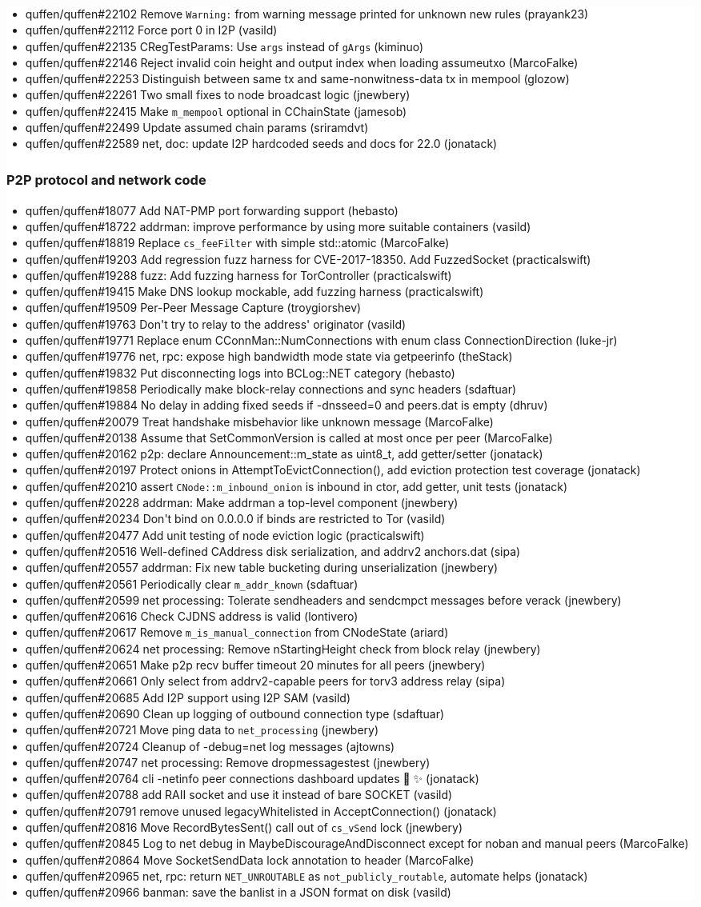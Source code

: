 - quffen/quffen#22102 Remove `Warning:` from warning message printed for unknown new rules (prayank23)
- quffen/quffen#22112 Force port 0 in I2P (vasild)
- quffen/quffen#22135 CRegTestParams: Use `args` instead of `gArgs` (kiminuo)
- quffen/quffen#22146 Reject invalid coin height and output index when loading assumeutxo (MarcoFalke)
- quffen/quffen#22253 Distinguish between same tx and same-nonwitness-data tx in mempool (glozow)
- quffen/quffen#22261 Two small fixes to node broadcast logic (jnewbery)
- quffen/quffen#22415 Make `m_mempool` optional in CChainState (jamesob)
- quffen/quffen#22499 Update assumed chain params (sriramdvt)
- quffen/quffen#22589 net, doc: update I2P hardcoded seeds and docs for 22.0 (jonatack)

### P2P protocol and network code
- quffen/quffen#18077 Add NAT-PMP port forwarding support (hebasto)
- quffen/quffen#18722 addrman: improve performance by using more suitable containers (vasild)
- quffen/quffen#18819 Replace `cs_feeFilter` with simple std::atomic (MarcoFalke)
- quffen/quffen#19203 Add regression fuzz harness for CVE-2017-18350. Add FuzzedSocket (practicalswift)
- quffen/quffen#19288 fuzz: Add fuzzing harness for TorController (practicalswift)
- quffen/quffen#19415 Make DNS lookup mockable, add fuzzing harness (practicalswift)
- quffen/quffen#19509 Per-Peer Message Capture (troygiorshev)
- quffen/quffen#19763 Don't try to relay to the address' originator (vasild)
- quffen/quffen#19771 Replace enum CConnMan::NumConnections with enum class ConnectionDirection (luke-jr)
- quffen/quffen#19776 net, rpc: expose high bandwidth mode state via getpeerinfo (theStack)
- quffen/quffen#19832 Put disconnecting logs into BCLog::NET category (hebasto)
- quffen/quffen#19858 Periodically make block-relay connections and sync headers (sdaftuar)
- quffen/quffen#19884 No delay in adding fixed seeds if -dnsseed=0 and peers.dat is empty (dhruv)
- quffen/quffen#20079 Treat handshake misbehavior like unknown message (MarcoFalke)
- quffen/quffen#20138 Assume that SetCommonVersion is called at most once per peer (MarcoFalke)
- quffen/quffen#20162 p2p: declare Announcement::m_state as uint8_t, add getter/setter (jonatack)
- quffen/quffen#20197 Protect onions in AttemptToEvictConnection(), add eviction protection test coverage (jonatack)
- quffen/quffen#20210 assert `CNode::m_inbound_onion` is inbound in ctor, add getter, unit tests (jonatack)
- quffen/quffen#20228 addrman: Make addrman a top-level component (jnewbery)
- quffen/quffen#20234 Don't bind on 0.0.0.0 if binds are restricted to Tor (vasild)
- quffen/quffen#20477 Add unit testing of node eviction logic (practicalswift)
- quffen/quffen#20516 Well-defined CAddress disk serialization, and addrv2 anchors.dat (sipa)
- quffen/quffen#20557 addrman: Fix new table bucketing during unserialization (jnewbery)
- quffen/quffen#20561 Periodically clear `m_addr_known` (sdaftuar)
- quffen/quffen#20599 net processing: Tolerate sendheaders and sendcmpct messages before verack (jnewbery)
- quffen/quffen#20616 Check CJDNS address is valid (lontivero)
- quffen/quffen#20617 Remove `m_is_manual_connection` from CNodeState (ariard)
- quffen/quffen#20624 net processing: Remove nStartingHeight check from block relay (jnewbery)
- quffen/quffen#20651 Make p2p recv buffer timeout 20 minutes for all peers (jnewbery)
- quffen/quffen#20661 Only select from addrv2-capable peers for torv3 address relay (sipa)
- quffen/quffen#20685 Add I2P support using I2P SAM (vasild)
- quffen/quffen#20690 Clean up logging of outbound connection type (sdaftuar)
- quffen/quffen#20721 Move ping data to `net_processing` (jnewbery)
- quffen/quffen#20724 Cleanup of -debug=net log messages (ajtowns)
- quffen/quffen#20747 net processing: Remove dropmessagestest (jnewbery)
- quffen/quffen#20764 cli -netinfo peer connections dashboard updates 🎄 ✨ (jonatack)
- quffen/quffen#20788 add RAII socket and use it instead of bare SOCKET (vasild)
- quffen/quffen#20791 remove unused legacyWhitelisted in AcceptConnection() (jonatack)
- quffen/quffen#20816 Move RecordBytesSent() call out of `cs_vSend` lock (jnewbery)
- quffen/quffen#20845 Log to net debug in MaybeDiscourageAndDisconnect except for noban and manual peers (MarcoFalke)
- quffen/quffen#20864 Move SocketSendData lock annotation to header (MarcoFalke)
- quffen/quffen#20965 net, rpc:  return `NET_UNROUTABLE` as `not_publicly_routable`, automate helps (jonatack)
- quffen/quffen#20966 banman: save the banlist in a JSON format on disk (vasild)